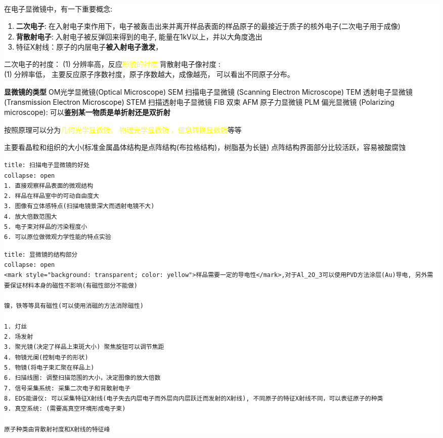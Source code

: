 在电子显微镜中，有一下重要概念: 
1. **二次电子**: 在入射电子束作用下，电子被轰击出来并离开样品表面的样品原子的最接近于质子的核外电子(二次电子用于成像)
2. **背散射电子**: 入射电子被反弹回来得到的电子, 能量在1kV以上，并以大角度逸出 
3. 特征X射线：原子的内层电子**被入射电子激发**，

二次电子的衬度：
(1) 分辨率高，反应<mark style="background: transparent; color: yellow">形貌的衬度</mark>
背散射电子像衬度 :  
(1) 分辨率低， 主要反应原子序数衬度，原子序数越大，成像越亮， 可以看出不同原子分布。

**显微镜的类型**
OM光学显微镜(Optical Microscope)
SEM 扫描电子显微镜  (Scanning Electron Microscope)
TEM 透射电子显微镜 (Transmission Electron Microscope)
STEM 扫描透射电子显微镜 
FIB 双束
AFM 原子力显微镜 
PLM 偏光显微镜 (Polarizing microscope): 可以**鉴别某一物质是单折射还是双折射**

按照原理可以分为<mark style="background: transparent; color: yellow">几何光学显微镜， 物理光学显微镜 ，信息转换显微镜</mark>等等 

主要看晶粒和组织的大小(标准金属晶体结构是点阵结构(布拉格结构)，树脂基为长链)
点阵结构界面部分比较活跃，容易被酸腐蚀

`````ad-note
title: 扫描电子显微镜的好处
collapse: open
1. 直接观察样品表面的微观结构
2. 样品在样品室中的可动自由度大
3. 图像有立体感特点(扫描电镜景深大而透射电镜不大)
4. 放大倍数范围大
5. 电子束对样品的污染程度小
6. 可以原位做微观力学性能的特点实验 

`````

`````ad-note
title: 显微镜的结构部分
collapse: open
<mark style="background: transparent; color: yellow">样品需要一定的导电性</mark>,对于Al_2O_3可以使用PVD方法涂层(Au)导电, 另外需要保证材料本身的磁性不影响(有磁性部分不能做)

镍，铁等等具有磁性(可以使用消磁的方法消除磁性)

1. 灯丝
2. 场发射 
3. 聚光镜(决定了样品上束斑大小) 聚焦旋钮可以调节焦距 
4. 物镜光阑(控制电子的形状)
5. 物镜(将电子束汇聚在样品上) 
6. 扫描线圈: 调整扫描范围的大小，决定图像的放大倍数
7. 信号采集系统: 采集二次电子和背散射电子
8. EDS能谱仪: 可以采集特征X射线(电子失去内层电子而外层向内层跃迁而发射的X射线), 不同原子的特征X射线不同，可以表征原子的种类
9. 真空系统: (需要高真空环境形成电子束)

原子种类由背散射衬度和X射线的特征峰
`````
